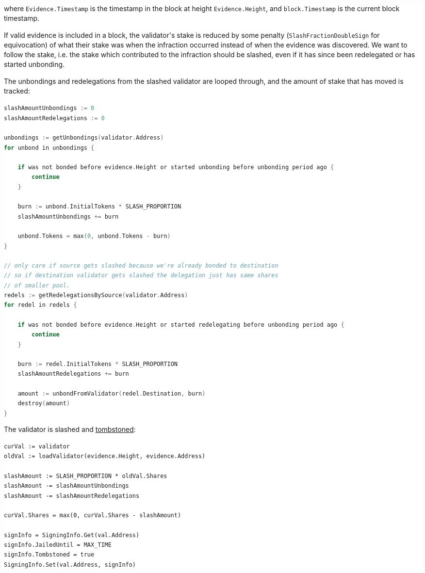 where `Evidence.Timestamp` is the timestamp in the block at height
`Evidence.Height`, and `block.Timestamp` is the current block timestamp.

If valid evidence is included in a block, the validator's stake is reduced by
some penalty (`SlashFractionDoubleSign` for equivocation) of what their stake was
when the infraction occurred instead of when the evidence was discovered. We
want to follow the stake, i.e. the stake which contributed to the infraction
should be slashed, even if it has since been redelegated or has started unbonding.

The unbondings and redelegations from the slashed validator are looped through, and the amount of stake that has moved is tracked:

```go
slashAmountUnbondings := 0
slashAmountRedelegations := 0

unbondings := getUnbondings(validator.Address)
for unbond in unbondings {

    if was not bonded before evidence.Height or started unbonding before unbonding period ago {
        continue
    }

    burn := unbond.InitialTokens * SLASH_PROPORTION
    slashAmountUnbondings += burn

    unbond.Tokens = max(0, unbond.Tokens - burn)
}

// only care if source gets slashed because we're already bonded to destination
// so if destination validator gets slashed the delegation just has same shares
// of smaller pool.
redels := getRedelegationsBySource(validator.Address)
for redel in redels {

    if was not bonded before evidence.Height or started redelegating before unbonding period ago {
        continue
    }

    burn := redel.InitialTokens * SLASH_PROPORTION
    slashAmountRedelegations += burn

    amount := unbondFromValidator(redel.Destination, burn)
    destroy(amount)
}
```

The validator is slashed and [tombstoned](../../learn/glossary.md#tombstone):

```
curVal := validator
oldVal := loadValidator(evidence.Height, evidence.Address)

slashAmount := SLASH_PROPORTION * oldVal.Shares
slashAmount -= slashAmountUnbondings
slashAmount -= slashAmountRedelegations

curVal.Shares = max(0, curVal.Shares - slashAmount)

signInfo = SigningInfo.Get(val.Address)
signInfo.JailedUntil = MAX_TIME
signInfo.Tombstoned = true
SigningInfo.Set(val.Address, signInfo)
```
